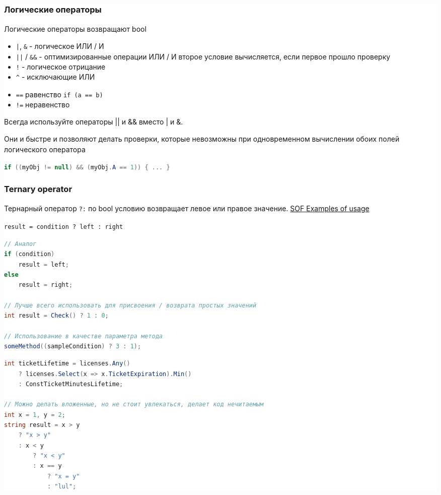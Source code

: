 <div style="page-break-after: always;"></div>

### Логические операторы

Логические операторы возвращают bool

- `|`, `&` - логическое ИЛИ / И
- `||` / `&&` - оптимизированные операции ИЛИ / И
  второе условие вычисляется, если первое прошло проверку
- `!` - логическое отрицание
- `^` - исключающие ИЛИ

+ `==` равенство `if (a == b)`
+ `!=` неравенство

Всегда используйте операторы || и && вместо | и &.

Они и быстре и позволяют делать проверки, которые невозможны при одновременном вычислении обоих полей логического оператора

```cs
if ((myObj != null) && (myObj.A == 1)) { ... }
```

<div style="page-break-after: always;"></div>

### Ternary operator

Тернарный оператор `?:` по bool условию возвращает левое или правое значение. [SOF Examples of usage](https://stackoverflow.com/questions/3312786/benefits-of-using-the-conditional-ternary-operator)

`result = condition ? left : right`

```cs
// Аналог
if (condition)
    result = left;
else
    result = right;

// Лучше всего использовать для присвоения / возврата простых значений
int result = Check() ? 1 : 0;

// Использование в качестве параметра метода
someMethod((sampleCondition) ? 3 : 1);
```

<div style="page-break-after: always;"></div>

```cs
int ticketLifetime = licenses.Any()
    ? licenses.Select(x => x.TicketExpiration).Min()
    : ConstTicketMinutesLifetime;

// Можно делать вложенные, но не стоит увлекаться, делает код нечитаемым
int x = 1, y = 2;
string result = x > y
    ? "x > y"
    : x < y
        ? "x < y"
        : x == y
            ? "x = y"
            : "lul";
```
